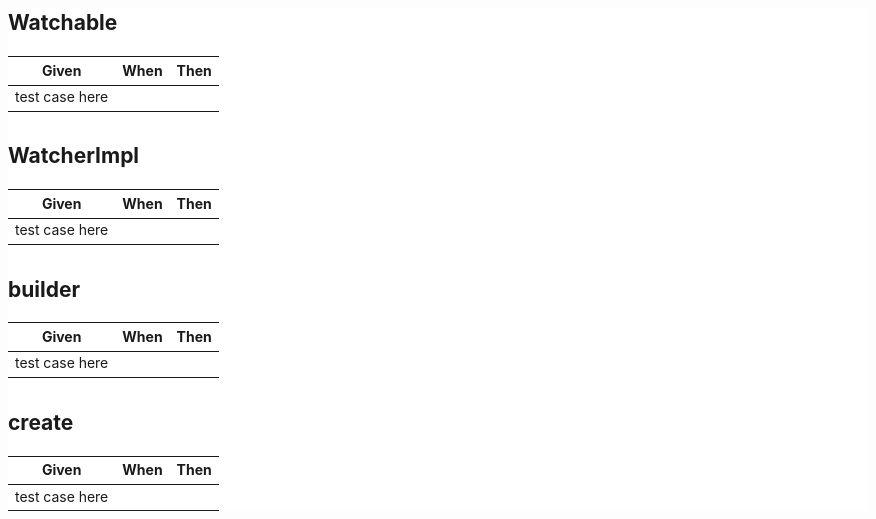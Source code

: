 ## Watchable

| Given | When | Then |
|-------|------|------|
| test case here  |      |      |

## WatcherImpl

| Given | When | Then |
|-------|------|------|
| test case here  |      |      |

## builder

| Given | When | Then |
|-------|------|------|
| test case here  |      |      |

## create

| Given | When | Then |
|-------|------|------|
| test case here  |      |      |

